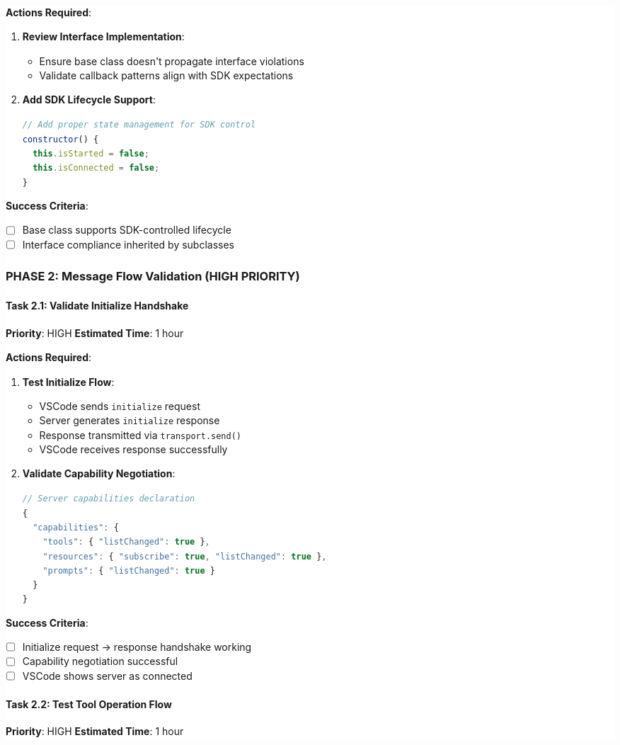 **Actions Required**:

1. **Review Interface Implementation**:

   - Ensure base class doesn't propagate interface violations
   - Validate callback patterns align with SDK expectations

2. **Add SDK Lifecycle Support**:
   ```javascript
   // Add proper state management for SDK control
   constructor() {
     this.isStarted = false;
     this.isConnected = false;
   }
   ```

**Success Criteria**:

- [ ] Base class supports SDK-controlled lifecycle
- [ ] Interface compliance inherited by subclasses

### **PHASE 2: Message Flow Validation** (HIGH PRIORITY)

#### **Task 2.1: Validate Initialize Handshake**

**Priority**: HIGH
**Estimated Time**: 1 hour

**Actions Required**:

1. **Test Initialize Flow**:

   - VSCode sends `initialize` request
   - Server generates `initialize` response
   - Response transmitted via `transport.send()`
   - VSCode receives response successfully

2. **Validate Capability Negotiation**:
   ```javascript
   // Server capabilities declaration
   {
     "capabilities": {
       "tools": { "listChanged": true },
       "resources": { "subscribe": true, "listChanged": true },
       "prompts": { "listChanged": true }
     }
   }
   ```

**Success Criteria**:

- [ ] Initialize request → response handshake working
- [ ] Capability negotiation successful
- [ ] VSCode shows server as connected

#### **Task 2.2: Test Tool Operation Flow**

**Priority**: HIGH
**Estimated Time**: 1 hour
